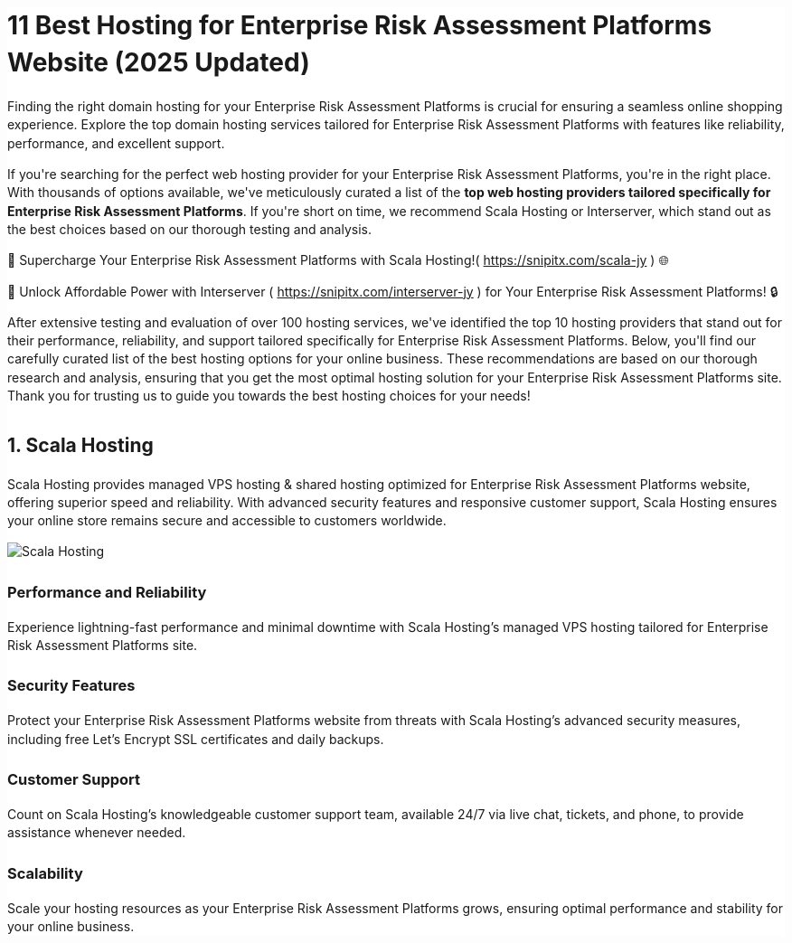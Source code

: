 # 11 Best Hosting for Enterprise Risk Assessment Platforms Website (2025 Updated)

Finding the right domain hosting for your Enterprise Risk Assessment Platforms is crucial for ensuring a seamless online shopping experience. Explore the top domain hosting services tailored for Enterprise Risk Assessment Platforms with features like reliability, performance, and excellent support.

If you're searching for the perfect web hosting provider for your Enterprise Risk Assessment Platforms, you're in the right place. With thousands of options available, we've meticulously curated a list of the **top web hosting providers tailored specifically for Enterprise Risk Assessment Platforms**. If you're short on time, we recommend Scala Hosting or Interserver, which stand out as the best choices based on our thorough testing and analysis.

🚀 Supercharge Your Enterprise Risk Assessment Platforms with Scala Hosting!( https://snipitx.com/scala-jy ) 🌐 

💸 Unlock Affordable Power with Interserver ( https://snipitx.com/interserver-jy ) for Your Enterprise Risk Assessment Platforms! 🔒

After extensive testing and evaluation of over 100 hosting services, we've identified the top 10 hosting providers that stand out for their performance, reliability, and support tailored specifically for Enterprise Risk Assessment Platforms. Below, you'll find our carefully curated list of the best hosting options for your online business. These recommendations are based on our thorough research and analysis, ensuring that you get the most optimal hosting solution for your Enterprise Risk Assessment Platforms site. Thank you for trusting us to guide you towards the best hosting choices for your needs!

## 1. Scala Hosting

Scala Hosting provides managed VPS hosting & shared hosting optimized for Enterprise Risk Assessment Platforms website, offering superior speed and reliability. With advanced security features and responsive customer support, Scala Hosting ensures your online store remains secure and accessible to customers worldwide.

![Scala Hosting](https://i.imgur.com/uJ5JIK3.png "Scala Web Hosting")

### Performance and Reliability
Experience lightning-fast performance and minimal downtime with Scala Hosting’s managed VPS hosting tailored for Enterprise Risk Assessment Platforms site.

### Security Features
Protect your Enterprise Risk Assessment Platforms website from threats with Scala Hosting’s advanced security measures, including free Let’s Encrypt SSL certificates and daily backups.

### Customer Support
Count on Scala Hosting’s knowledgeable customer support team, available 24/7 via live chat, tickets, and phone, to provide assistance whenever needed.

### Scalability
Scale your hosting resources as your Enterprise Risk Assessment Platforms grows, ensuring optimal performance and stability for your online business.
